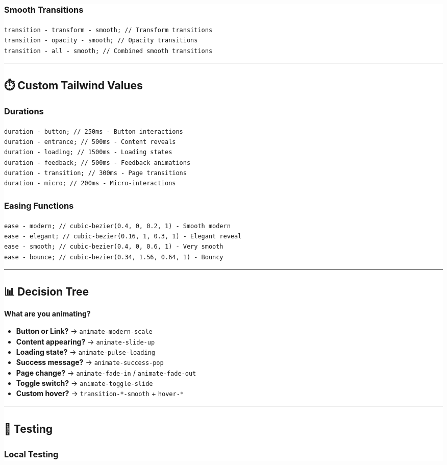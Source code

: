### Smooth Transitions

```tsx
transition - transform - smooth; // Transform transitions
transition - opacity - smooth; // Opacity transitions
transition - all - smooth; // Combined smooth transitions
```

---

## ⏱️ Custom Tailwind Values

### Durations

```tsx
duration - button; // 250ms - Button interactions
duration - entrance; // 500ms - Content reveals
duration - loading; // 1500ms - Loading states
duration - feedback; // 500ms - Feedback animations
duration - transition; // 300ms - Page transitions
duration - micro; // 200ms - Micro-interactions
```

### Easing Functions

```tsx
ease - modern; // cubic-bezier(0.4, 0, 0.2, 1) - Smooth modern
ease - elegant; // cubic-bezier(0.16, 1, 0.3, 1) - Elegant reveal
ease - smooth; // cubic-bezier(0.4, 0, 0.6, 1) - Very smooth
ease - bounce; // cubic-bezier(0.34, 1.56, 0.64, 1) - Bouncy
```

---

## 📊 Decision Tree

**What are you animating?**

- **Button or Link?** → `animate-modern-scale`
- **Content appearing?** → `animate-slide-up`
- **Loading state?** → `animate-pulse-loading`
- **Success message?** → `animate-success-pop`
- **Page change?** → `animate-fade-in` / `animate-fade-out`
- **Toggle switch?** → `animate-toggle-slide`
- **Custom hover?** → `transition-*-smooth` + `hover-*`

---

## 🧪 Testing

### Local Testing
